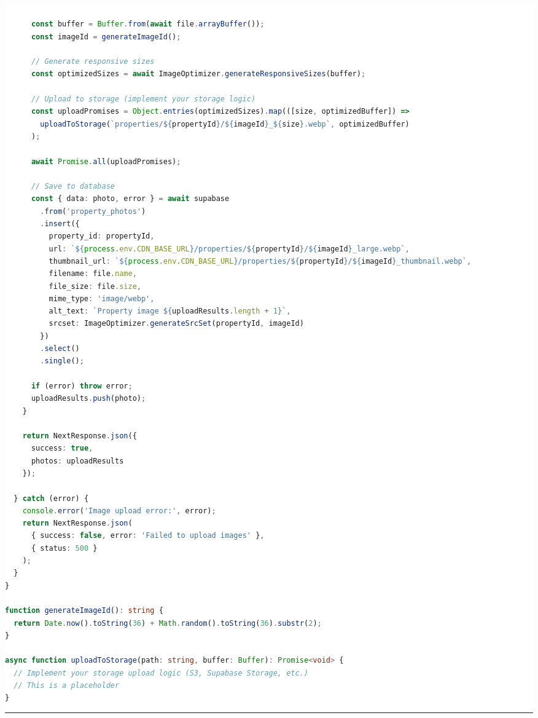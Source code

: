 ```typescript

      const buffer = Buffer.from(await file.arrayBuffer());
      const imageId = generateImageId();

      // Generate responsive sizes
      const optimizedSizes = await ImageOptimizer.generateResponsiveSizes(buffer);

      // Upload to storage (implement your storage logic)
      const uploadPromises = Object.entries(optimizedSizes).map(([size, optimizedBuffer]) => 
        uploadToStorage(`properties/${propertyId}/${imageId}_${size}.webp`, optimizedBuffer)
      );

      await Promise.all(uploadPromises);

      // Save to database
      const { data: photo, error } = await supabase
        .from('property_photos')
        .insert({
          property_id: propertyId,
          url: `${process.env.CDN_BASE_URL}/properties/${propertyId}/${imageId}_large.webp`,
          thumbnail_url: `${process.env.CDN_BASE_URL}/properties/${propertyId}/${imageId}_thumbnail.webp`,
          filename: file.name,
          file_size: file.size,
          mime_type: 'image/webp',
          alt_text: `Property image ${uploadResults.length + 1}`,
          srcset: ImageOptimizer.generateSrcSet(propertyId, imageId)
        })
        .select()
        .single();

      if (error) throw error;
      uploadResults.push(photo);
    }

    return NextResponse.json({
      success: true,
      photos: uploadResults
    });

  } catch (error) {
    console.error('Image upload error:', error);
    return NextResponse.json(
      { success: false, error: 'Failed to upload images' },
      { status: 500 }
    );
  }
}

function generateImageId(): string {
  return Date.now().toString(36) + Math.random().toString(36).substr(2);
}

async function uploadToStorage(path: string, buffer: Buffer): Promise<void> {
  // Implement your storage upload logic (S3, Supabase Storage, etc.)
  // This is a placeholder
}
```

---